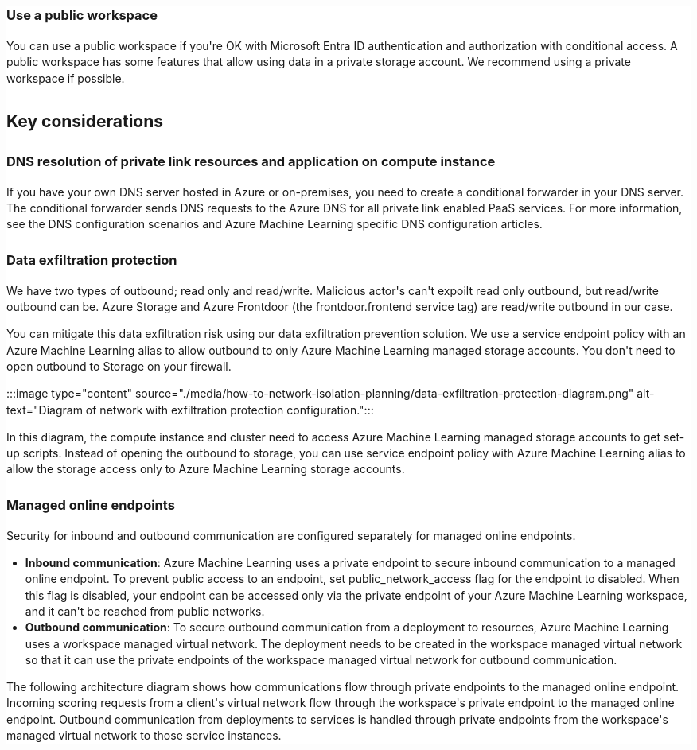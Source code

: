 ### Use a public workspace

You can use a public workspace if you're OK with Microsoft Entra ID authentication and authorization with conditional access. A public workspace has some features that allow using data in a private storage account. We recommend using a private workspace if possible.

## Key considerations

### DNS resolution of private link resources and application on compute instance 

If you have your own DNS server hosted in Azure or on-premises, you need to create a conditional forwarder in your DNS server. The conditional forwarder sends DNS requests to the Azure DNS for all private link enabled PaaS services. For more information, see the DNS configuration scenarios and Azure Machine Learning specific DNS configuration articles. 

### Data exfiltration protection 

We have two types of outbound; read only and read/write. Malicious actor's can't expoilt read only outbound, but read/write outbound can be. Azure Storage and Azure Frontdoor (the frontdoor.frontend service tag) are read/write outbound in our case. 

You can mitigate this data exfiltration risk using our data exfiltration prevention solution. We use a service endpoint policy with an Azure Machine Learning alias to allow outbound to only Azure Machine Learning managed storage accounts. You don't need to open outbound to Storage on your firewall. 

:::image type="content" source="./media/how-to-network-isolation-planning/data-exfiltration-protection-diagram.png" alt-text="Diagram of network with exfiltration protection configuration.":::

In this diagram, the compute instance and cluster need to access Azure Machine Learning managed storage accounts to get set-up scripts. Instead of opening the outbound to storage, you can use service endpoint policy with Azure Machine Learning alias to allow the storage access only to Azure Machine Learning storage accounts.

### Managed online endpoints

Security for inbound and outbound communication are configured separately for managed online endpoints. 

- __Inbound communication__: Azure Machine Learning uses a private endpoint to secure inbound communication to a managed online endpoint. To prevent public access to an endpoint, set public_network_access flag for the endpoint to disabled. When this flag is disabled, your endpoint can be accessed only via the private endpoint of your Azure Machine Learning workspace, and it can't be reached from public networks. 
- __Outbound communication__: To secure outbound communication from a deployment to resources, Azure Machine Learning uses a workspace managed virtual network. The deployment needs to be created in the workspace managed virtual network so that it can use the private endpoints of the workspace managed virtual network for outbound communication. 

The following architecture diagram shows how communications flow through private endpoints to the managed online endpoint. Incoming scoring requests from a client's virtual network flow through the workspace's private endpoint to the managed online endpoint. Outbound communication from deployments to services is handled through private endpoints from the workspace's managed virtual network to those service instances.
